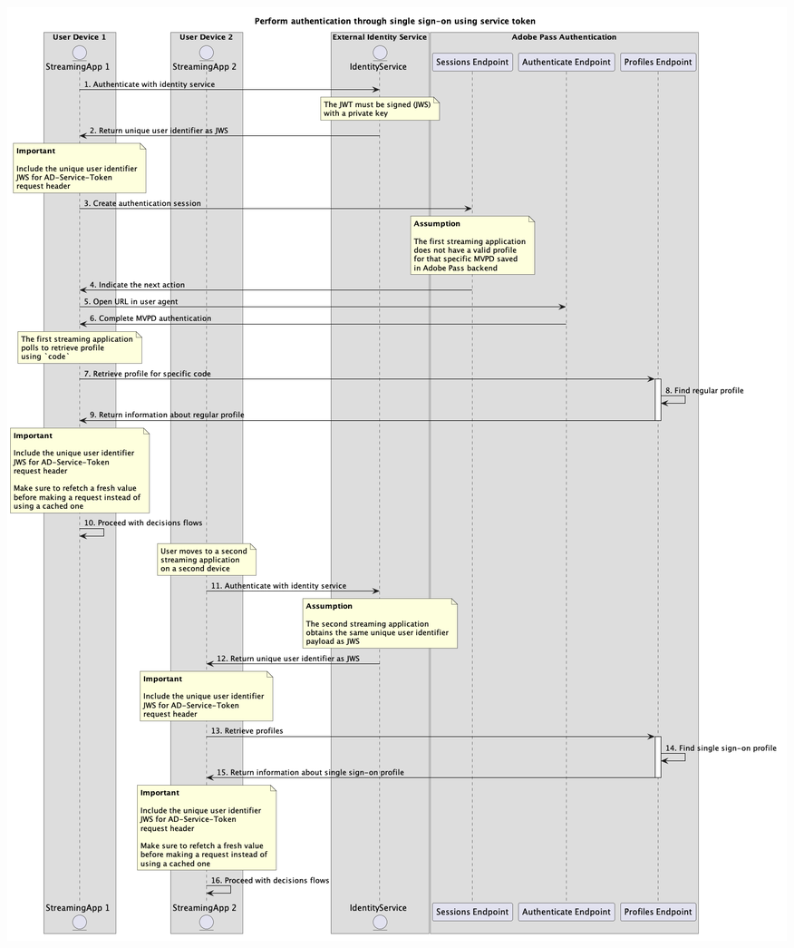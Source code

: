 ![Effectuez l’authentification par authentification unique à l’aide du jeton de service](../../../assets/rest-api-v2/flows/single-sign-on-access-flows/rest-api-v2-perform-authentication-through-single-sign-on-using-service-token-flow.png)
